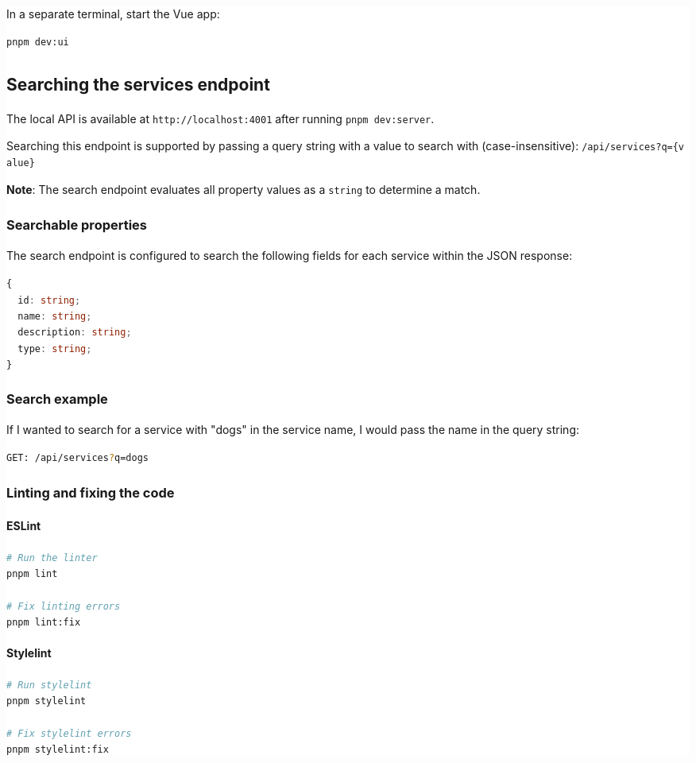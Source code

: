In a separate terminal, start the Vue app:

```sh
pnpm dev:ui
```

## Searching the services endpoint

The local API is available at `http://localhost:4001` after running `pnpm dev:server`.

Searching this endpoint is supported by passing a query string with a value to search with (case-insensitive): `/api/services?q={value}`

**Note**: The search endpoint evaluates all property values as a `string` to determine a match.

### Searchable properties

The search endpoint is configured to search the following fields for each service within the JSON response:

```ts
{
  id: string;
  name: string;
  description: string;
  type: string;
}
```

### Search example

If I wanted to search for a service with "dogs" in the service name, I would pass the name in the query string:

```sh
GET: /api/services?q=dogs
```

### Linting and fixing the code

#### ESLint

```sh
# Run the linter
pnpm lint

# Fix linting errors
pnpm lint:fix
```

#### Stylelint

```sh
# Run stylelint
pnpm stylelint

# Fix stylelint errors
pnpm stylelint:fix
```
